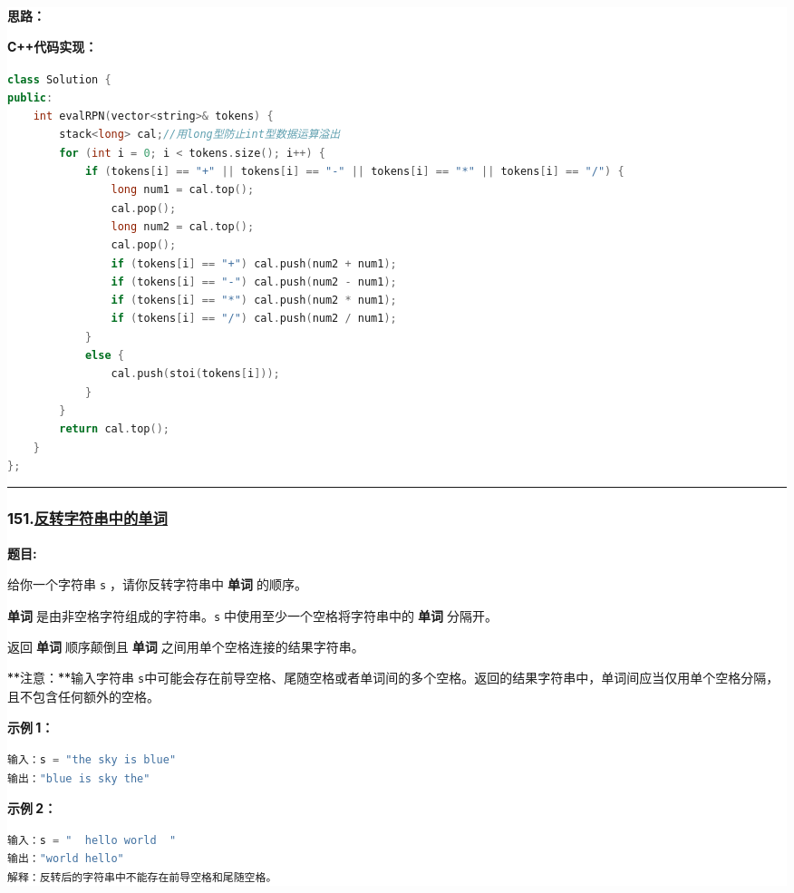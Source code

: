 **思路：**

**C++代码实现：**

```C++
class Solution {
public:
    int evalRPN(vector<string>& tokens) {
        stack<long> cal;//用long型防止int型数据运算溢出
        for (int i = 0; i < tokens.size(); i++) {
            if (tokens[i] == "+" || tokens[i] == "-" || tokens[i] == "*" || tokens[i] == "/") {
                long num1 = cal.top();
                cal.pop();
                long num2 = cal.top();
                cal.pop();
                if (tokens[i] == "+") cal.push(num2 + num1);
                if (tokens[i] == "-") cal.push(num2 - num1);
                if (tokens[i] == "*") cal.push(num2 * num1);
                if (tokens[i] == "/") cal.push(num2 / num1);
            }
            else {
                cal.push(stoi(tokens[i]));
            }
        }
        return cal.top();
    }
};
```

---

### 151.[反转字符串中的单词](https://leetcode.cn/problems/reverse-words-in-a-string/description/)

**题目:**

给你一个字符串 `s` ，请你反转字符串中 **单词** 的顺序。

**单词** 是由非空格字符组成的字符串。`s` 中使用至少一个空格将字符串中的 **单词** 分隔开。

返回 **单词** 顺序颠倒且 **单词** 之间用单个空格连接的结果字符串。

**注意：**输入字符串 `s`中可能会存在前导空格、尾随空格或者单词间的多个空格。返回的结果字符串中，单词间应当仅用单个空格分隔，且不包含任何额外的空格。

**示例 1：**

```c++
输入：s = "the sky is blue"
输出："blue is sky the"
```

**示例 2：**

```C++
输入：s = "  hello world  "
输出："world hello"
解释：反转后的字符串中不能存在前导空格和尾随空格。
```
